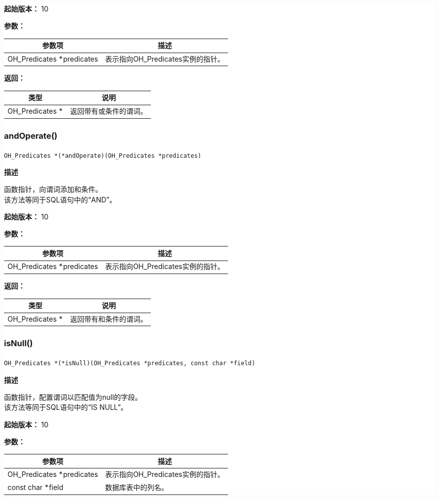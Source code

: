 **起始版本：** 10

**参数：**

| 参数项                    | 描述                              |
| ------------------------- | --------------------------------- |
| OH_Predicates *predicates | 表示指向OH_Predicates实例的指针。 |

**返回：**

| 类型            | 说明                   |
| --------------- | ---------------------- |
| OH_Predicates * | 返回带有或条件的谓词。 |

### andOperate()

```
OH_Predicates *(*andOperate)(OH_Predicates *predicates)
```

**描述**

函数指针，向谓词添加和条件。<br>该方法等同于SQL语句中的“AND”。

**起始版本：** 10

**参数：**

| 参数项                    | 描述                              |
| ------------------------- | --------------------------------- |
| OH_Predicates *predicates | 表示指向OH_Predicates实例的指针。 |

**返回：**

| 类型            | 说明                   |
| --------------- | ---------------------- |
| OH_Predicates * | 返回带有和条件的谓词。 |

### isNull()

```
OH_Predicates *(*isNull)(OH_Predicates *predicates, const char *field)
```

**描述**

函数指针，配置谓词以匹配值为null的字段。<br>该方法等同于SQL语句中的“IS NULL”。

**起始版本：** 10

**参数：**

| 参数项                    | 描述                              |
| ------------------------- | --------------------------------- |
| OH_Predicates *predicates | 表示指向OH_Predicates实例的指针。 |
| const char *field         | 数据库表中的列名。                |
